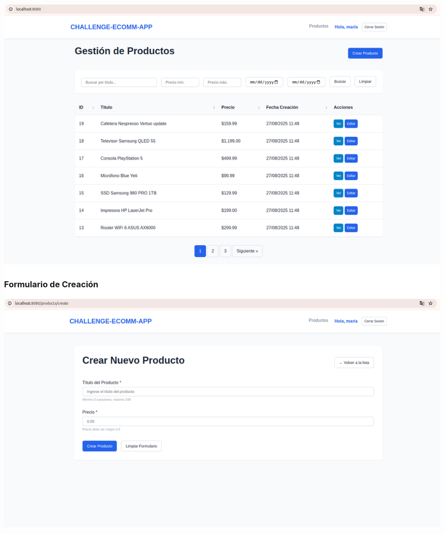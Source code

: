![Lista de Productos](docs/assets/product-list-view.png)

### Formulario de Creación
![Crear Producto](docs/assets/create-product-view.png)
